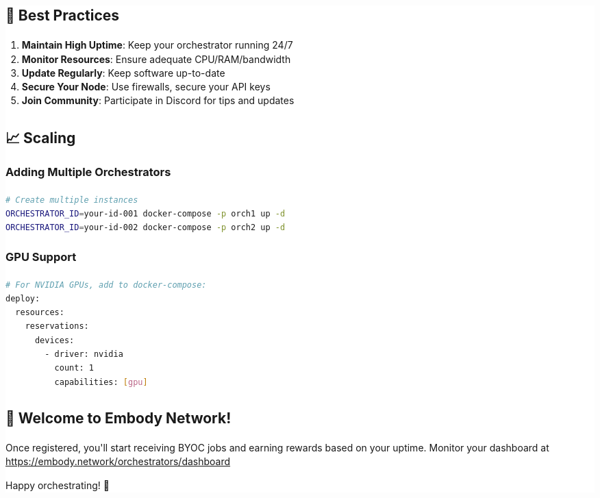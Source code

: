 ## 🎯 Best Practices

1. **Maintain High Uptime**: Keep your orchestrator running 24/7
2. **Monitor Resources**: Ensure adequate CPU/RAM/bandwidth
3. **Update Regularly**: Keep software up-to-date
4. **Secure Your Node**: Use firewalls, secure your API keys
5. **Join Community**: Participate in Discord for tips and updates

## 📈 Scaling

### Adding Multiple Orchestrators

```bash
# Create multiple instances
ORCHESTRATOR_ID=your-id-001 docker-compose -p orch1 up -d
ORCHESTRATOR_ID=your-id-002 docker-compose -p orch2 up -d
```

### GPU Support

```bash
# For NVIDIA GPUs, add to docker-compose:
deploy:
  resources:
    reservations:
      devices:
        - driver: nvidia
          count: 1
          capabilities: [gpu]
```

## 🎉 Welcome to Embody Network!

Once registered, you'll start receiving BYOC jobs and earning rewards based on your uptime. Monitor your dashboard at https://embody.network/orchestrators/dashboard

Happy orchestrating! 🚀
